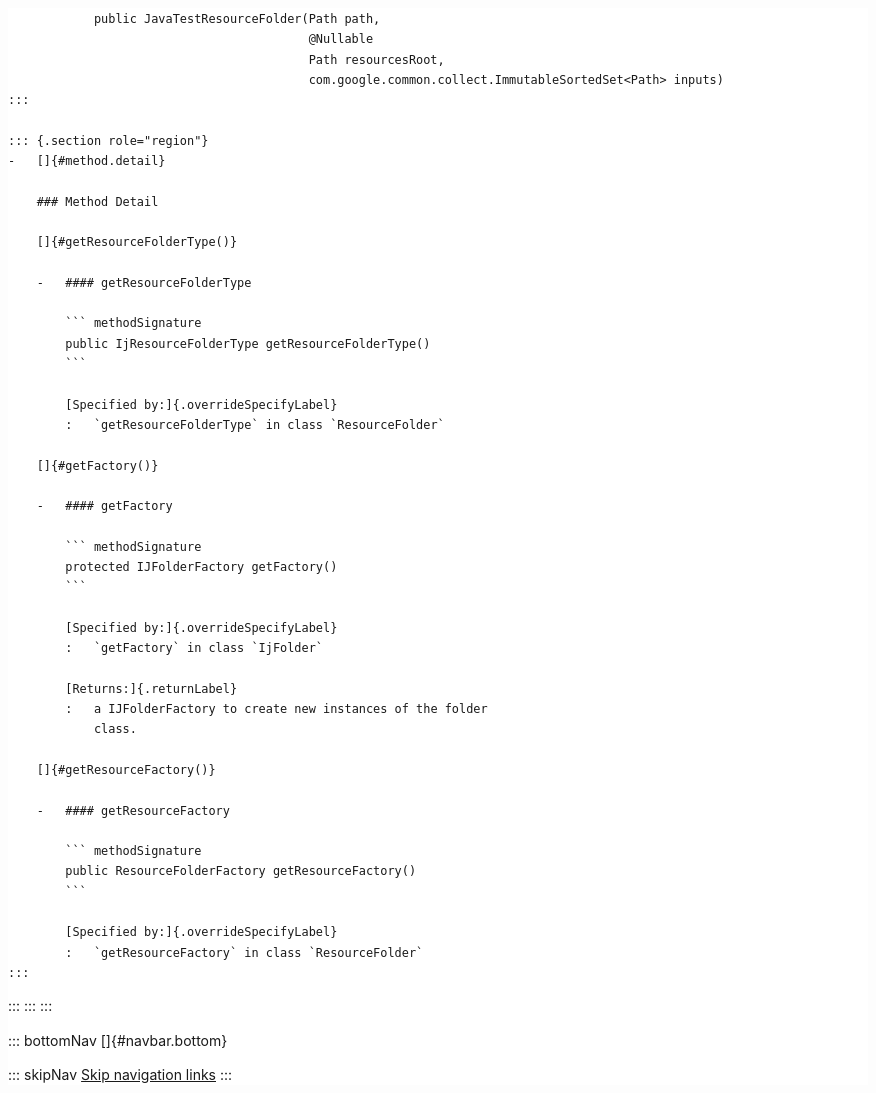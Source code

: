                 public JavaTestResourceFolder​(Path path,
                                              @Nullable
                                              Path resourcesRoot,
                                              com.google.common.collect.ImmutableSortedSet<Path> inputs)
    :::

    ::: {.section role="region"}
    -   []{#method.detail}

        ### Method Detail

        []{#getResourceFolderType()}

        -   #### getResourceFolderType

            ``` methodSignature
            public IjResourceFolderType getResourceFolderType()
            ```

            [Specified by:]{.overrideSpecifyLabel}
            :   `getResourceFolderType` in class `ResourceFolder`

        []{#getFactory()}

        -   #### getFactory

            ``` methodSignature
            protected IJFolderFactory getFactory()
            ```

            [Specified by:]{.overrideSpecifyLabel}
            :   `getFactory` in class `IjFolder`

            [Returns:]{.returnLabel}
            :   a IJFolderFactory to create new instances of the folder
                class.

        []{#getResourceFactory()}

        -   #### getResourceFactory

            ``` methodSignature
            public ResourceFolderFactory getResourceFactory()
            ```

            [Specified by:]{.overrideSpecifyLabel}
            :   `getResourceFactory` in class `ResourceFolder`
    :::
:::
:::
:::

::: bottomNav
[]{#navbar.bottom}

::: skipNav
[Skip navigation links](#skip.navbar.bottom "Skip navigation links")
:::
